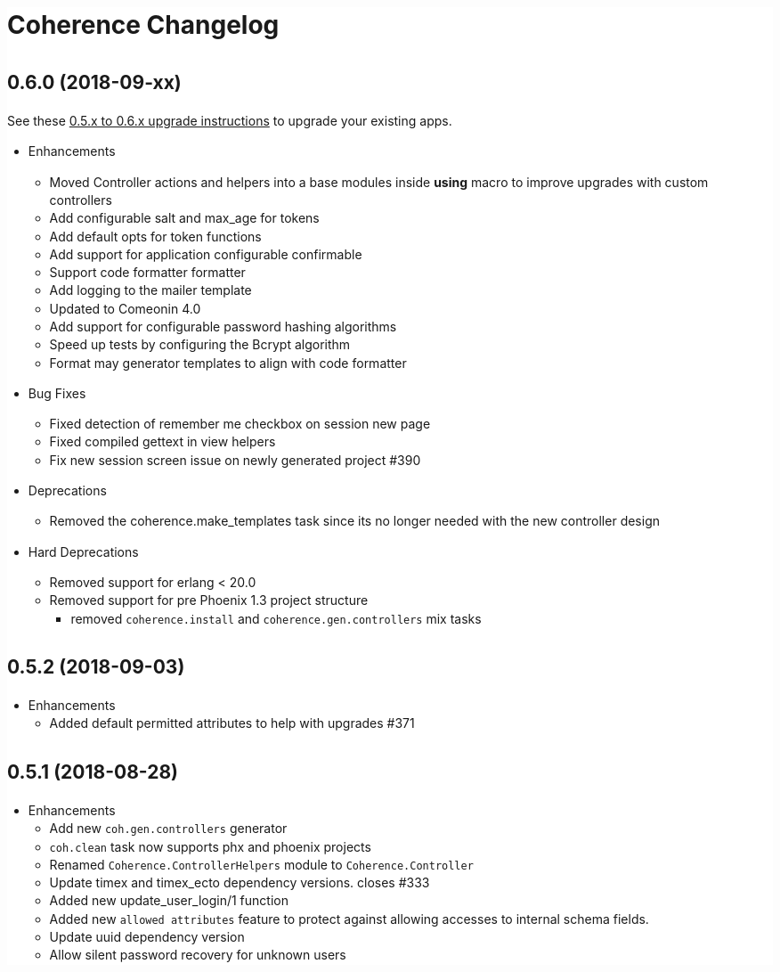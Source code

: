 # Coherence Changelog

## 0.6.0 (2018-09-xx)

See these [0.5.x to 0.6.x upgrade instructions](https://gist.github.com/smpallen99/fc59423d521f7f6773a5fa9236512faf) to upgrade your existing apps.

* Enhancements
  * Moved Controller actions and helpers into a base modules inside __using__ macro to improve upgrades with custom controllers
  * Add configurable salt and max_age for tokens
  * Add default opts for token functions
  * Add support for application configurable confirmable
  * Support code formatter formatter
  * Add logging to the mailer template
  * Updated to Comeonin 4.0
  * Add support for configurable password hashing algorithms
  * Speed up tests by configuring the Bcrypt algorithm
  * Format may generator templates to align with code formatter

* Bug Fixes
  * Fixed detection of remember me checkbox on session new page
  * Fixed compiled gettext in view helpers
  * Fix new session screen issue on newly generated project #390

* Deprecations
  * Removed the coherence.make_templates task since its no longer needed with the new controller design

* Hard Deprecations
  * Removed support for erlang < 20.0
  * Removed support for pre Phoenix 1.3 project structure
    * removed `coherence.install` and `coherence.gen.controllers` mix tasks

## 0.5.2 (2018-09-03)

* Enhancements
  * Added default permitted attributes to help with upgrades #371

## 0.5.1 (2018-08-28)

* Enhancements
  * Add new `coh.gen.controllers` generator
  * `coh.clean` task now supports phx and phoenix projects
  * Renamed `Coherence.ControllerHelpers` module to `Coherence.Controller`
  * Update timex and timex_ecto dependency versions. closes #333
  * Added new update_user_login/1 function
  * Added new `allowed attributes` feature to protect against allowing accesses to internal schema fields.
  * Update uuid dependency version
  * Allow silent password recovery for unknown users
